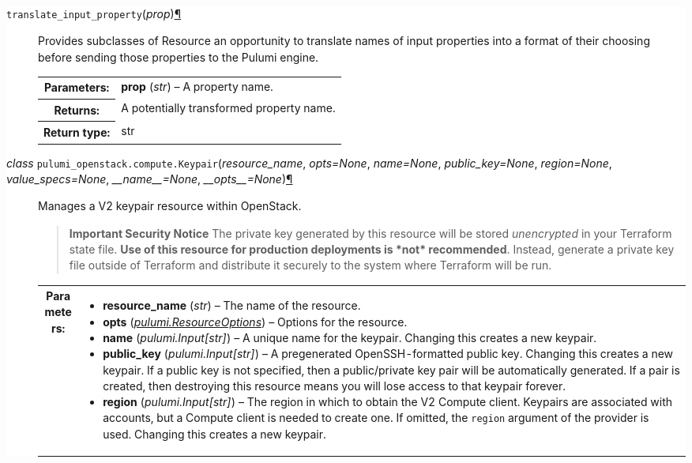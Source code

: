 <dl class="method">
<dt id="pulumi_openstack.compute.InterfaceAttach.translate_input_property">
<code class="descname">translate_input_property</code><span class="sig-paren">(</span><em>prop</em><span class="sig-paren">)</span><a class="headerlink" href="#pulumi_openstack.compute.InterfaceAttach.translate_input_property" title="Permalink to this definition">¶</a></dt>
<dd><p>Provides subclasses of Resource an opportunity to translate names of input properties into
a format of their choosing before sending those properties to the Pulumi engine.</p>
<table class="docutils field-list" frame="void" rules="none">
<col class="field-name" />
<col class="field-body" />
<tbody valign="top">
<tr class="field-odd field"><th class="field-name">Parameters:</th><td class="field-body"><strong>prop</strong> (<em>str</em>) – A property name.</td>
</tr>
<tr class="field-even field"><th class="field-name">Returns:</th><td class="field-body">A potentially transformed property name.</td>
</tr>
<tr class="field-odd field"><th class="field-name">Return type:</th><td class="field-body">str</td>
</tr>
</tbody>
</table>
</dd></dl>

</dd></dl>

<dl class="class">
<dt id="pulumi_openstack.compute.Keypair">
<em class="property">class </em><code class="descclassname">pulumi_openstack.compute.</code><code class="descname">Keypair</code><span class="sig-paren">(</span><em>resource_name</em>, <em>opts=None</em>, <em>name=None</em>, <em>public_key=None</em>, <em>region=None</em>, <em>value_specs=None</em>, <em>__name__=None</em>, <em>__opts__=None</em><span class="sig-paren">)</span><a class="headerlink" href="#pulumi_openstack.compute.Keypair" title="Permalink to this definition">¶</a></dt>
<dd><p>Manages a V2 keypair resource within OpenStack.</p>
<blockquote>
<div><strong>Important Security Notice</strong> The private key generated by this resource will
be stored <em>unencrypted</em> in your Terraform state file. <strong>Use of this resource
for production deployments is *not* recommended</strong>. Instead, generate
a private key file outside of Terraform and distribute it securely
to the system where Terraform will be run.</div></blockquote>
<table class="docutils field-list" frame="void" rules="none">
<col class="field-name" />
<col class="field-body" />
<tbody valign="top">
<tr class="field-odd field"><th class="field-name">Parameters:</th><td class="field-body"><ul class="first last simple">
<li><strong>resource_name</strong> (<em>str</em>) – The name of the resource.</li>
<li><strong>opts</strong> (<a class="reference internal" href="../../pulumi/#pulumi.ResourceOptions" title="pulumi.ResourceOptions"><em>pulumi.ResourceOptions</em></a>) – Options for the resource.</li>
<li><strong>name</strong> (<em>pulumi.Input</em><em>[</em><em>str</em><em>]</em>) – A unique name for the keypair. Changing this creates a new
keypair.</li>
<li><strong>public_key</strong> (<em>pulumi.Input</em><em>[</em><em>str</em><em>]</em>) – A pregenerated OpenSSH-formatted public key.
Changing this creates a new keypair. If a public key is not specified, then
a public/private key pair will be automatically generated. If a pair is
created, then destroying this resource means you will lose access to that
keypair forever.</li>
<li><strong>region</strong> (<em>pulumi.Input</em><em>[</em><em>str</em><em>]</em>) – The region in which to obtain the V2 Compute client.
Keypairs are associated with accounts, but a Compute client is needed to
create one. If omitted, the <code class="docutils literal notranslate"><span class="pre">region</span></code> argument of the provider is used.
Changing this creates a new keypair.</li>